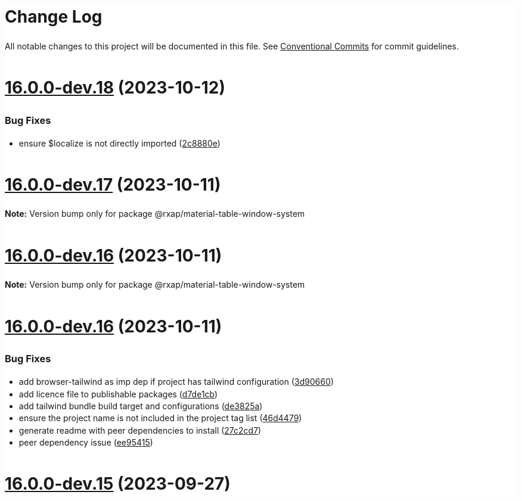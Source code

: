 # Change Log

All notable changes to this project will be documented in this file.
See [Conventional Commits](https://conventionalcommits.org) for commit guidelines.

# [16.0.0-dev.18](https://gitlab.com/rxap/packages/compare/@rxap/material-table-window-system@16.0.0-dev.17...@rxap/material-table-window-system@16.0.0-dev.18) (2023-10-12)

### Bug Fixes

- ensure $localize is not directly imported ([2c8880e](https://gitlab.com/rxap/packages/commit/2c8880e41bc17b8c72354d89e605756806069e8e))

# [16.0.0-dev.17](https://gitlab.com/rxap/packages/compare/@rxap/material-table-window-system@16.0.0-dev.16...@rxap/material-table-window-system@16.0.0-dev.17) (2023-10-11)

**Note:** Version bump only for package @rxap/material-table-window-system

# [16.0.0-dev.16](https://gitlab.com/rxap/packages/compare/@rxap/material-table-window-system@16.0.0-dev.16...@rxap/material-table-window-system@16.0.0-dev.16) (2023-10-11)

**Note:** Version bump only for package @rxap/material-table-window-system

# [16.0.0-dev.16](https://gitlab.com/rxap/packages/compare/@rxap/material-table-window-system@16.0.0-dev.4...@rxap/material-table-window-system@16.0.0-dev.16) (2023-10-11)

### Bug Fixes

- add browser-tailwind as imp dep if project has tailwind configuration ([3d90660](https://gitlab.com/rxap/packages/commit/3d906604470f4f26d157f4683afe72b3dd8baae3))
- add licence file to publishable packages ([d7de1cb](https://gitlab.com/rxap/packages/commit/d7de1cb9db1bd1628f37084e3b0ffd1755aa75f6))
- add tailwind bundle build target and configurations ([de3825a](https://gitlab.com/rxap/packages/commit/de3825a0e2977389f81cc4ce63e510767ca25810))
- ensure the project name is not included in the project tag list ([46d4479](https://gitlab.com/rxap/packages/commit/46d44798258ea1b20df9d4408b9c0809f55027b2))
- generate readme with peer dependencies to install ([27c2cd7](https://gitlab.com/rxap/packages/commit/27c2cd7d98f0c8a499b8c30719f49d69e4970ae9))
- peer dependency issue ([ee95415](https://gitlab.com/rxap/packages/commit/ee95415370d9ef2396916d6c25061a0df791034a))

# [16.0.0-dev.15](https://gitlab.com/rxap/packages/compare/@rxap/material-table-window-system@16.0.0-dev.14...@rxap/material-table-window-system@16.0.0-dev.15) (2023-09-27)
